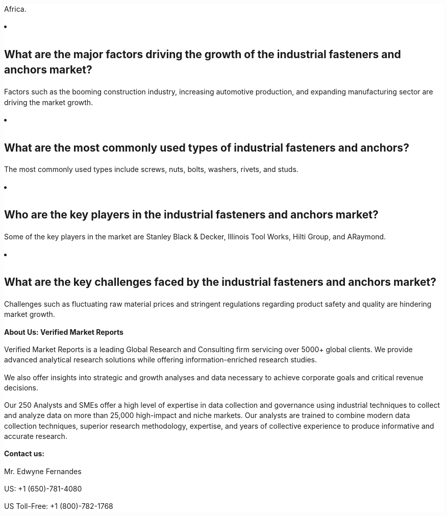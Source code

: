 Africa.</p> </li> <li> <h2>What are the major factors driving the growth of the industrial fasteners and anchors market?</h2> <p>Factors such as the booming construction industry, increasing automotive production, and expanding manufacturing sector are driving the market growth.</p> </li> <li> <h2>What are the most commonly used types of industrial fasteners and anchors?</h2> <p>The most commonly used types include screws, nuts, bolts, washers, rivets, and studs.</p> </li> <li> <h2>Who are the key players in the industrial fasteners and anchors market?</h2> <p>Some of the key players in the market are Stanley Black & Decker, Illinois Tool Works, Hilti Group, and ARaymond.</p> </li> <li> <h2>What are the key challenges faced by the industrial fasteners and anchors market?</h2> <p>Challenges such as fluctuating raw material prices and stringent regulations regarding product safety and quality are hindering market growth.</p> </li> </ol></body></html></h3><p id="" class=""><strong>About Us: Verified Market Reports</strong></p><p id="" class="">Verified Market Reports is a leading Global Research and Consulting firm servicing over 5000+ global clients. We provide advanced analytical research solutions while offering information-enriched research studies.</p><p id="" class="">We also offer insights into strategic and growth analyses and data necessary to achieve corporate goals and critical revenue decisions.</p><p id="" class="">Our 250 Analysts and SMEs offer a high level of expertise in data collection and governance using industrial techniques to collect and analyze data on more than 25,000 high-impact and niche markets. Our analysts are trained to combine modern data collection techniques, superior research methodology, expertise, and years of collective experience to produce informative and accurate research.</p><p id="" class=""><strong>Contact us:</strong></p><p id="" class="">Mr. Edwyne Fernandes</p><p id="" class="">US: +1 (650)-781-4080</p><p id="" class="">US Toll-Free: +1 (800)-782-1768</p>
